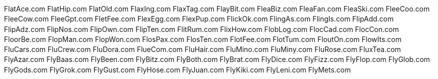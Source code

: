 FlatAce.com
FlatHip.com
FlatOld.com
FlaxIng.com
FlaxTag.com
FlayBit.com
FleaBiz.com
FleaFan.com
FleaSki.com
FleeCoo.com
FleeCow.com
FleeGpt.com
FletFee.com
FlexEgg.com
FlexPup.com
FlickOk.com
FlingAs.com
FlingIs.com
FlipAdd.com
FlipAdz.com
FlipNos.com
FlipOwn.com
FlipTen.com
FlitRum.com
FlixHow.com
FlobLog.com
FlocCad.com
FlocCon.com
FloorBe.com
FlopMan.com
FlopWon.com
FlosPax.com
FlosTen.com
FlotFee.com
FlotTum.com
FloutOn.com
FlowIts.com
FluCars.com
FluCrew.com
FluDora.com
FlueCom.com
FluHair.com
FluMino.com
FluMiny.com
FluRose.com
FluxTea.com
FlyAzar.com
FlyBaas.com
FlyBeen.com
FlyBitz.com
FlyBoth.com
FlyBrat.com
FlyDice.com
FlyFizz.com
FlyFlop.com
FlyGlob.com
FlyGods.com
FlyGrok.com
FlyGust.com
FlyHose.com
FlyJuan.com
FlyKiki.com
FlyLeni.com
FlyMets.com